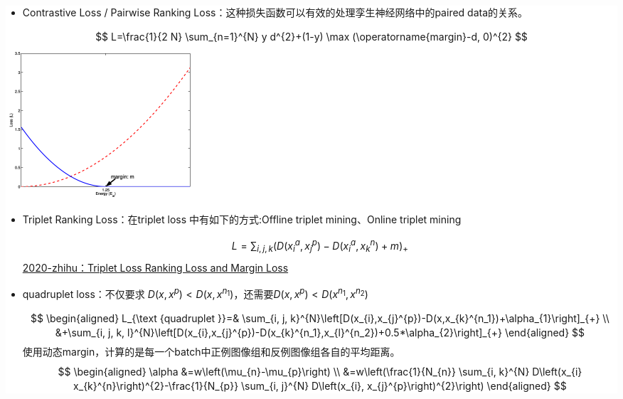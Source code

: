 -  Contrastive Loss / Pairwise Ranking Loss：这种损失函数可以有效的处理孪生神经网络中的paired data的关系。

  $$
  L=\frac{1}{2 N} \sum_{n=1}^{N} y d^{2}+(1-y) \max (\operatorname{margin}-d, 0)^{2}
  $$
  <img src="pic\image-20220112183234401.png" alt="image-20220112183234401" style="zoom:50%;" />

- Triplet Ranking Loss：在triplet loss 中有如下的方式:Offline triplet mining、Online triplet mining

  $$
  L=\sum_{i,j,k}\left(D(x_{i}^{a},x_{j}^{p})-D(x_{i}^{a},x_{k}^{n})+m\right)_{+}
  $$
  [2020-zhihu：Triplet Loss Ranking Loss and Margin Loss](https://zhuanlan.zhihu.com/p/101143469)

- quadruplet loss：不仅要求 $D(x,x^{p})<D(x,x^{n_1})$，还需要$D(x,x^{p})<D(x^{n_1},x^{n_2})$

  $$
  \begin{aligned}
  L_{\text {quadruplet }}=& \sum_{i, j, k}^{N}\left[D(x_{i},x_{j}^{p})-D(x,x_{k}^{n_1})+\alpha_{1}\right]_{+} \\
  &+\sum_{i, j, k, l}^{N}\left[D(x_{i},x_{j}^{p})-D(x_{k}^{n_1},x_{l}^{n_2})+0.5*\alpha_{2}\right]_{+}
  \end{aligned}
  $$
  使用动态margin，计算的是每一个batch中正例图像组和反例图像组各自的平均距离。
  $$
  \begin{aligned}
  \alpha &=w\left(\mu_{n}-\mu_{p}\right) \\
  &=w\left(\frac{1}{N_{n}} \sum_{i, k}^{N} D\left(x_{i} x_{k}^{n}\right)^{2}-\frac{1}{N_{p}} \sum_{i, j}^{N} D\left(x_{i}, x_{j}^{p}\right)^{2}\right)
  \end{aligned}
  $$
